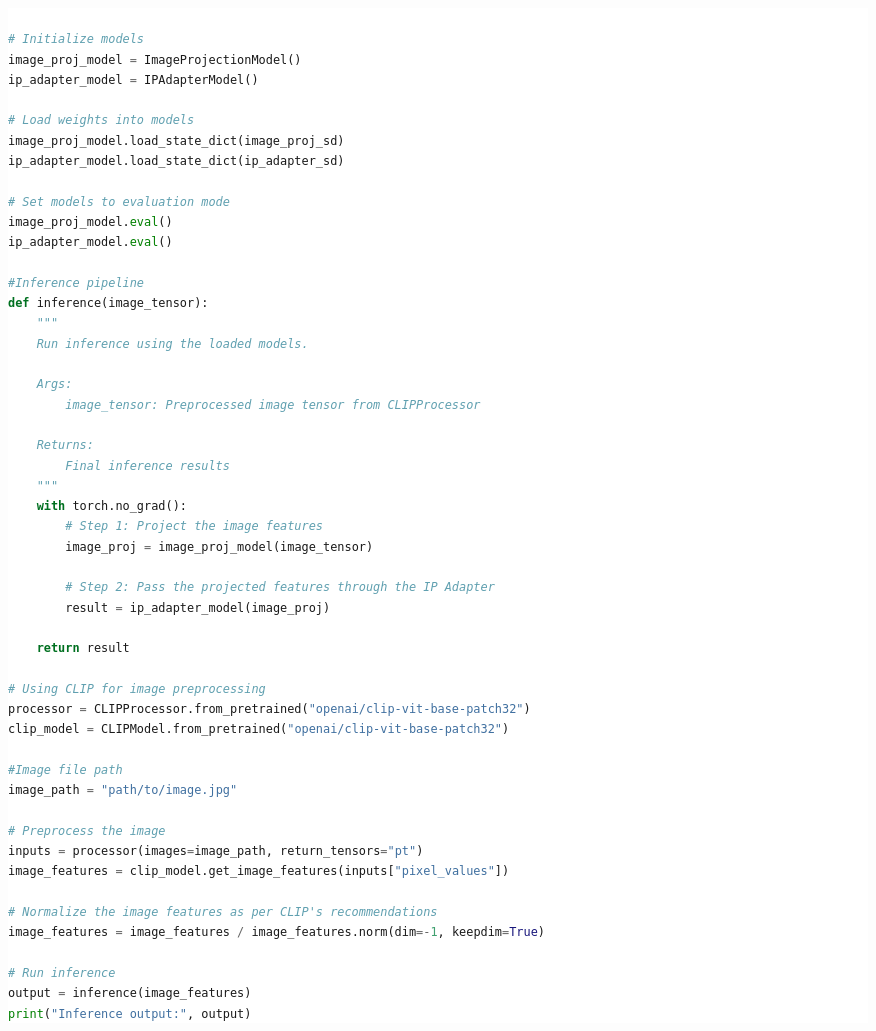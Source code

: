 ```python

# Initialize models
image_proj_model = ImageProjectionModel()
ip_adapter_model = IPAdapterModel()

# Load weights into models
image_proj_model.load_state_dict(image_proj_sd)
ip_adapter_model.load_state_dict(ip_adapter_sd)

# Set models to evaluation mode
image_proj_model.eval()
ip_adapter_model.eval()

#Inference pipeline
def inference(image_tensor):
    """
    Run inference using the loaded models.

    Args:
        image_tensor: Preprocessed image tensor from CLIPProcessor

    Returns:
        Final inference results
    """
    with torch.no_grad():
        # Step 1: Project the image features
        image_proj = image_proj_model(image_tensor)

        # Step 2: Pass the projected features through the IP Adapter
        result = ip_adapter_model(image_proj)

    return result

# Using CLIP for image preprocessing
processor = CLIPProcessor.from_pretrained("openai/clip-vit-base-patch32")
clip_model = CLIPModel.from_pretrained("openai/clip-vit-base-patch32")

#Image file path
image_path = "path/to/image.jpg"

# Preprocess the image
inputs = processor(images=image_path, return_tensors="pt")
image_features = clip_model.get_image_features(inputs["pixel_values"])

# Normalize the image features as per CLIP's recommendations
image_features = image_features / image_features.norm(dim=-1, keepdim=True)

# Run inference
output = inference(image_features)
print("Inference output:", output)
```
